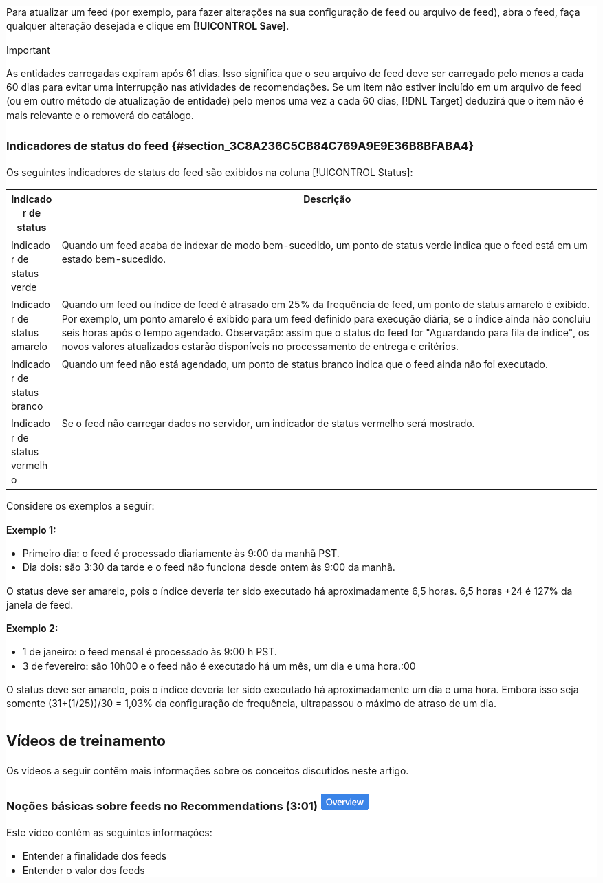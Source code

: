 Para atualizar um feed (por exemplo, para fazer alterações na sua configuração de feed ou arquivo de feed), abra o feed, faça qualquer alteração desejada e clique em **[!UICONTROL Save]**.

>[!IMPORTANT]
>
>As entidades carregadas expiram após 61 dias. Isso significa que o seu arquivo de feed deve ser carregado pelo menos a cada 60 dias para evitar uma interrupção nas atividades de recomendações. Se um item não estiver incluído em um arquivo de feed (ou em outro método de atualização de entidade) pelo menos uma vez a cada 60 dias, [!DNL Target] deduzirá que o item não é mais relevante e o removerá do catálogo.

### Indicadores de status do feed {#section_3C8A236C5CB84C769A9E9E36B8BFABA4}

Os seguintes indicadores de status do feed são exibidos na coluna [!UICONTROL Status]:

| Indicador de status | Descrição |
|--- |--- |
| Indicador de status verde | Quando um feed acaba de indexar de modo bem-sucedido, um ponto de status verde indica que o feed está em um estado bem-sucedido. |
| Indicador de status amarelo | Quando um feed ou índice de feed é atrasado em 25% da frequência de feed, um ponto de status amarelo é exibido. Por exemplo, um ponto amarelo é exibido para um feed definido para execução diária, se o índice ainda não concluiu seis horas após o tempo agendado. Observação: assim que o status do feed for &quot;Aguardando para fila de índice&quot;, os novos valores atualizados estarão disponíveis no processamento de entrega e critérios. |
| Indicador de status branco | Quando um feed não está agendado, um ponto de status branco indica que o feed ainda não foi executado. |
| Indicador de status vermelho | Se o feed não carregar dados no servidor, um indicador de status vermelho será mostrado. |

Considere os exemplos a seguir:

**Exemplo 1:**

* Primeiro dia: o feed é processado diariamente às 9:00 da manhã PST.
* Dia dois: são 3:30 da tarde e o feed não funciona desde ontem às 9:00 da manhã.

O status deve ser amarelo, pois o índice deveria ter sido executado há aproximadamente 6,5 horas. 6,5 horas +24 é 127% da janela de feed.

**Exemplo 2:**

* 1 de janeiro: o feed mensal é processado às 9:00 h PST.
* 3 de fevereiro: são 10h00 e o feed não é executado há um mês, um dia e uma hora.:00

O status deve ser amarelo, pois o índice deveria ter sido executado há aproximadamente um dia e uma hora. Embora isso seja somente (31+(1/25))/30 = 1,03% da configuração de frequência, ultrapassou o máximo de atraso de um dia.

## Vídeos de treinamento

Os vídeos a seguir contêm mais informações sobre os conceitos discutidos neste artigo.

### Noções básicas sobre feeds no Recommendations (3:01) ![Selo de visão geral](/help/main/assets/overview.png)

Este vídeo contém as seguintes informações:

* Entender a finalidade dos feeds
* Entender o valor dos feeds
